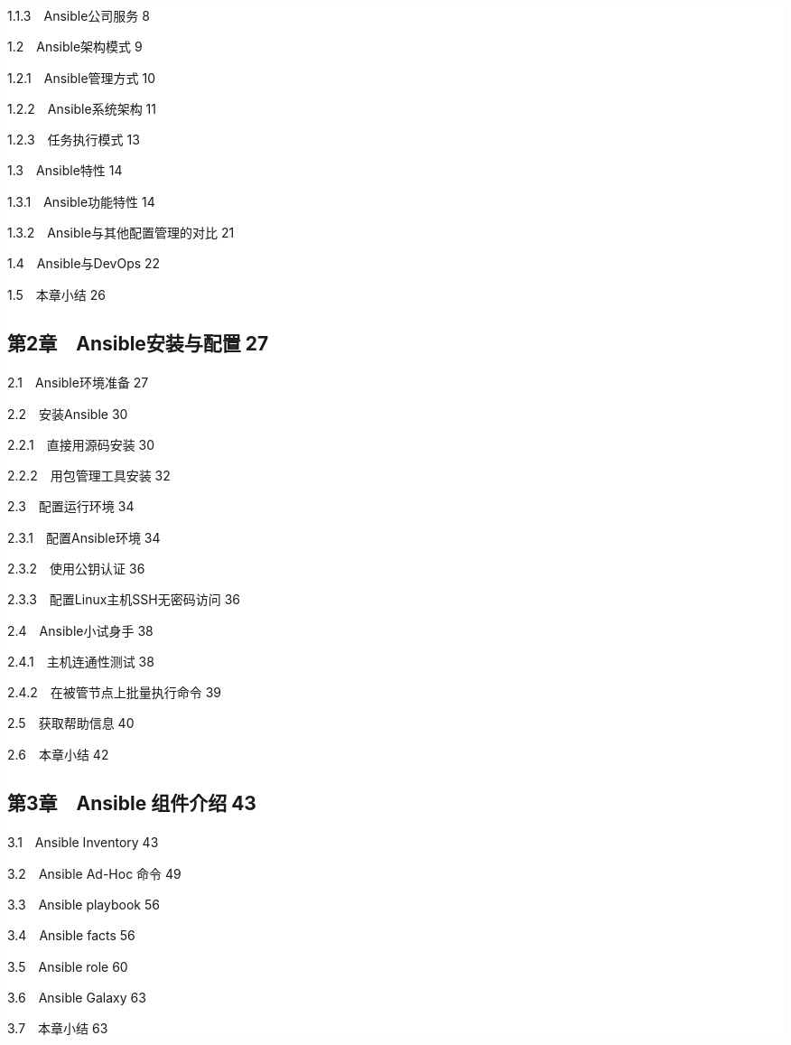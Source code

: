 1.1.3　Ansible公司服务 8

1.2　Ansible架构模式 9

1.2.1　Ansible管理方式 10

1.2.2　Ansible系统架构 11

1.2.3　任务执行模式 13

1.3　Ansible特性 14

1.3.1　Ansible功能特性 14

1.3.2　Ansible与其他配置管理的对比 21

1.4　Ansible与DevOps 22

1.5　本章小结 26

## 第2章　Ansible安装与配置 27

2.1　Ansible环境准备 27

2.2　安装Ansible 30

2.2.1　直接用源码安装 30

2.2.2　用包管理工具安装 32

2.3　配置运行环境 34

2.3.1　配置Ansible环境 34

2.3.2　使用公钥认证 36

2.3.3　配置Linux主机SSH无密码访问 36

2.4　Ansible小试身手 38

2.4.1　主机连通性测试 38

2.4.2　在被管节点上批量执行命令 39

2.5　获取帮助信息 40

2.6　本章小结 42

## 第3章　Ansible 组件介绍 43

3.1　Ansible Inventory 43

3.2　Ansible Ad-Hoc 命令 49

3.3　Ansible playbook 56

3.4　Ansible facts 56

3.5　Ansible role 60

3.6　Ansible Galaxy 63

3.7　本章小结 63
